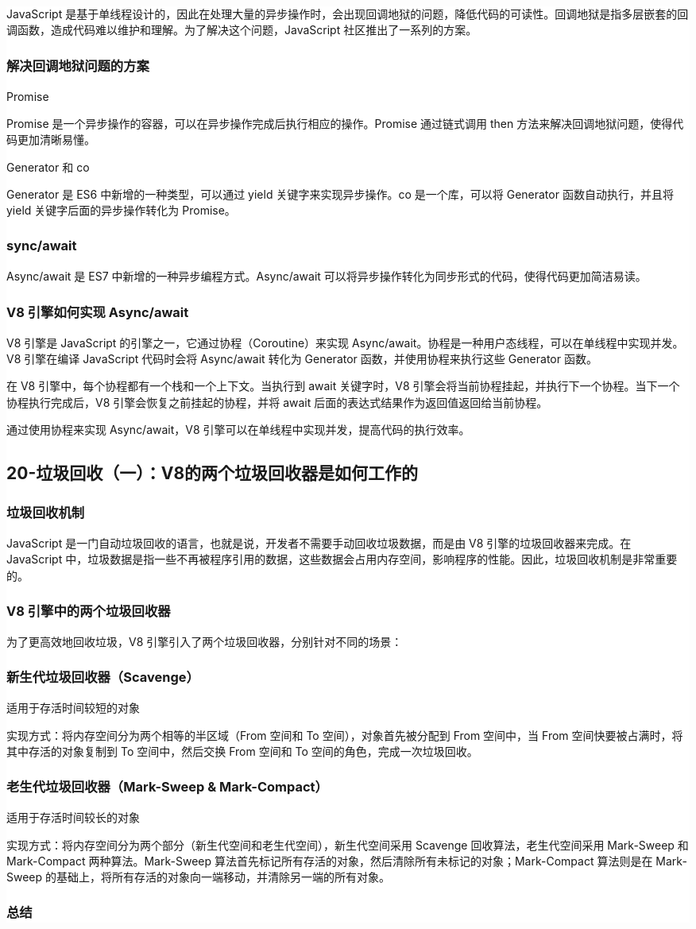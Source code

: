 JavaScript 是基于单线程设计的，因此在处理大量的异步操作时，会出现回调地狱的问题，降低代码的可读性。回调地狱是指多层嵌套的回调函数，造成代码难以维护和理解。为了解决这个问题，JavaScript 社区推出了一系列的方案。

### 解决回调地狱问题的方案

Promise

Promise 是一个异步操作的容器，可以在异步操作完成后执行相应的操作。Promise 通过链式调用 then 方法来解决回调地狱问题，使得代码更加清晰易懂。

Generator 和 co

Generator 是 ES6 中新增的一种类型，可以通过 yield 关键字来实现异步操作。co 是一个库，可以将 Generator 函数自动执行，并且将 yield 关键字后面的异步操作转化为 Promise。

### sync/await

Async/await 是 ES7 中新增的一种异步编程方式。Async/await 可以将异步操作转化为同步形式的代码，使得代码更加简洁易读。

### V8 引擎如何实现 Async/await

V8 引擎是 JavaScript 的引擎之一，它通过协程（Coroutine）来实现 Async/await。协程是一种用户态线程，可以在单线程中实现并发。V8 引擎在编译 JavaScript 代码时会将 Async/await 转化为 Generator 函数，并使用协程来执行这些 Generator 函数。

在 V8 引擎中，每个协程都有一个栈和一个上下文。当执行到 await 关键字时，V8 引擎会将当前协程挂起，并执行下一个协程。当下一个协程执行完成后，V8 引擎会恢复之前挂起的协程，并将 await 后面的表达式结果作为返回值返回给当前协程。

通过使用协程来实现 Async/await，V8 引擎可以在单线程中实现并发，提高代码的执行效率。

## 20-垃圾回收（一）：V8的两个垃圾回收器是如何工作的

### 垃圾回收机制

JavaScript 是一门自动垃圾回收的语言，也就是说，开发者不需要手动回收垃圾数据，而是由 V8 引擎的垃圾回收器来完成。在 JavaScript 中，垃圾数据是指一些不再被程序引用的数据，这些数据会占用内存空间，影响程序的性能。因此，垃圾回收机制是非常重要的。

### V8 引擎中的两个垃圾回收器

为了更高效地回收垃圾，V8 引擎引入了两个垃圾回收器，分别针对不同的场景：

### 新生代垃圾回收器（Scavenge）

适用于存活时间较短的对象

实现方式：将内存空间分为两个相等的半区域（From 空间和 To 空间），对象首先被分配到 From 空间中，当 From 空间快要被占满时，将其中存活的对象复制到 To 空间中，然后交换 From 空间和 To 空间的角色，完成一次垃圾回收。

### 老生代垃圾回收器（Mark-Sweep & Mark-Compact）

适用于存活时间较长的对象

实现方式：将内存空间分为两个部分（新生代空间和老生代空间），新生代空间采用 Scavenge 回收算法，老生代空间采用 Mark-Sweep 和 Mark-Compact 两种算法。Mark-Sweep 算法首先标记所有存活的对象，然后清除所有未标记的对象；Mark-Compact 算法则是在 Mark-Sweep 的基础上，将所有存活的对象向一端移动，并清除另一端的所有对象。

### 总结
